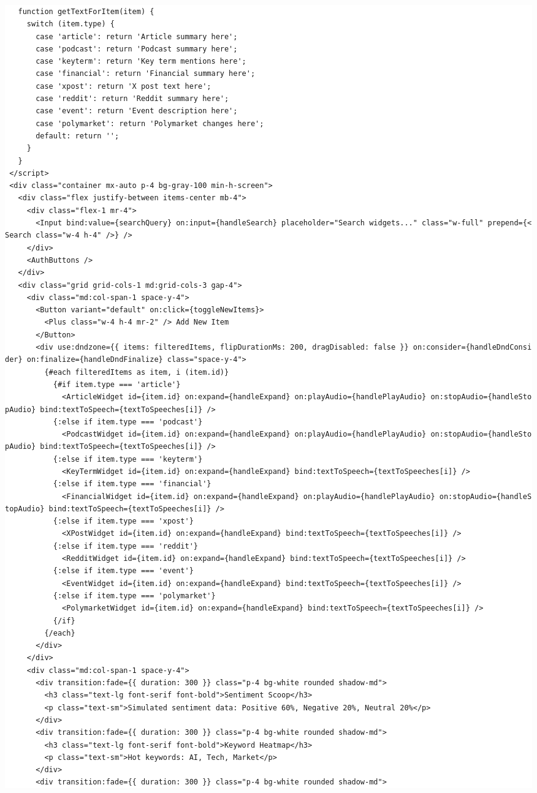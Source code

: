 
       function getTextForItem(item) {
         switch (item.type) {
           case 'article': return 'Article summary here';
           case 'podcast': return 'Podcast summary here';
           case 'keyterm': return 'Key term mentions here';
           case 'financial': return 'Financial summary here';
           case 'xpost': return 'X post text here';
           case 'reddit': return 'Reddit summary here';
           case 'event': return 'Event description here';
           case 'polymarket': return 'Polymarket changes here';
           default: return '';
         }
       }
     </script>
     <div class="container mx-auto p-4 bg-gray-100 min-h-screen">
       <div class="flex justify-between items-center mb-4">
         <div class="flex-1 mr-4">
           <Input bind:value={searchQuery} on:input={handleSearch} placeholder="Search widgets..." class="w-full" prepend={<Search class="w-4 h-4" />} />
         </div>
         <AuthButtons />
       </div>
       <div class="grid grid-cols-1 md:grid-cols-3 gap-4">
         <div class="md:col-span-1 space-y-4">
           <Button variant="default" on:click={toggleNewItems}>
             <Plus class="w-4 h-4 mr-2" /> Add New Item
           </Button>
           <div use:dndzone={{ items: filteredItems, flipDurationMs: 200, dragDisabled: false }} on:consider={handleDndConsider} on:finalize={handleDndFinalize} class="space-y-4">
             {#each filteredItems as item, i (item.id)}
               {#if item.type === 'article'}
                 <ArticleWidget id={item.id} on:expand={handleExpand} on:playAudio={handlePlayAudio} on:stopAudio={handleStopAudio} bind:textToSpeech={textToSpeeches[i]} />
               {:else if item.type === 'podcast'}
                 <PodcastWidget id={item.id} on:expand={handleExpand} on:playAudio={handlePlayAudio} on:stopAudio={handleStopAudio} bind:textToSpeech={textToSpeeches[i]} />
               {:else if item.type === 'keyterm'}
                 <KeyTermWidget id={item.id} on:expand={handleExpand} bind:textToSpeech={textToSpeeches[i]} />
               {:else if item.type === 'financial'}
                 <FinancialWidget id={item.id} on:expand={handleExpand} on:playAudio={handlePlayAudio} on:stopAudio={handleStopAudio} bind:textToSpeech={textToSpeeches[i]} />
               {:else if item.type === 'xpost'}
                 <XPostWidget id={item.id} on:expand={handleExpand} bind:textToSpeech={textToSpeeches[i]} />
               {:else if item.type === 'reddit'}
                 <RedditWidget id={item.id} on:expand={handleExpand} bind:textToSpeech={textToSpeeches[i]} />
               {:else if item.type === 'event'}
                 <EventWidget id={item.id} on:expand={handleExpand} bind:textToSpeech={textToSpeeches[i]} />
               {:else if item.type === 'polymarket'}
                 <PolymarketWidget id={item.id} on:expand={handleExpand} bind:textToSpeech={textToSpeeches[i]} />
               {/if}
             {/each}
           </div>
         </div>
         <div class="md:col-span-1 space-y-4">
           <div transition:fade={{ duration: 300 }} class="p-4 bg-white rounded shadow-md">
             <h3 class="text-lg font-serif font-bold">Sentiment Scoop</h3>
             <p class="text-sm">Simulated sentiment data: Positive 60%, Negative 20%, Neutral 20%</p>
           </div>
           <div transition:fade={{ duration: 300 }} class="p-4 bg-white rounded shadow-md">
             <h3 class="text-lg font-serif font-bold">Keyword Heatmap</h3>
             <p class="text-sm">Hot keywords: AI, Tech, Market</p>
           </div>
           <div transition:fade={{ duration: 300 }} class="p-4 bg-white rounded shadow-md">